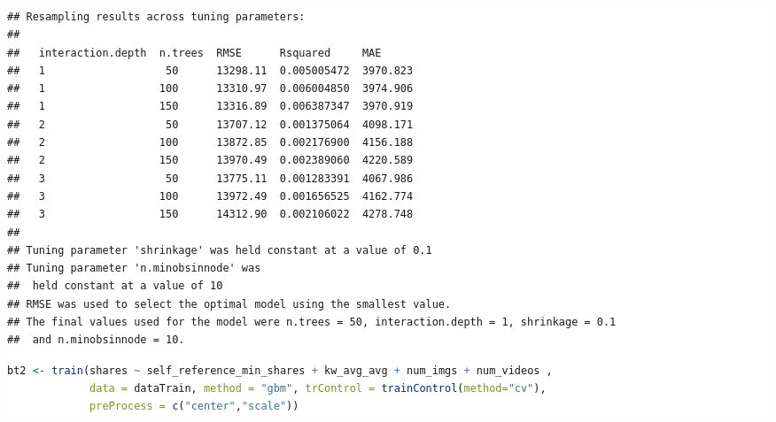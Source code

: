     ## Resampling results across tuning parameters:
    ## 
    ##   interaction.depth  n.trees  RMSE      Rsquared     MAE     
    ##   1                   50      13298.11  0.005005472  3970.823
    ##   1                  100      13310.97  0.006004850  3974.906
    ##   1                  150      13316.89  0.006387347  3970.919
    ##   2                   50      13707.12  0.001375064  4098.171
    ##   2                  100      13872.85  0.002176900  4156.188
    ##   2                  150      13970.49  0.002389060  4220.589
    ##   3                   50      13775.11  0.001283391  4067.986
    ##   3                  100      13972.49  0.001656525  4162.774
    ##   3                  150      14312.90  0.002106022  4278.748
    ## 
    ## Tuning parameter 'shrinkage' was held constant at a value of 0.1
    ## Tuning parameter 'n.minobsinnode' was
    ##  held constant at a value of 10
    ## RMSE was used to select the optimal model using the smallest value.
    ## The final values used for the model were n.trees = 50, interaction.depth = 1, shrinkage = 0.1
    ##  and n.minobsinnode = 10.

``` r
bt2 <- train(shares ~ self_reference_min_shares + kw_avg_avg + num_imgs + num_videos , 
             data = dataTrain, method = "gbm", trControl = trainControl(method="cv"),
             preProcess = c("center","scale"))
```

